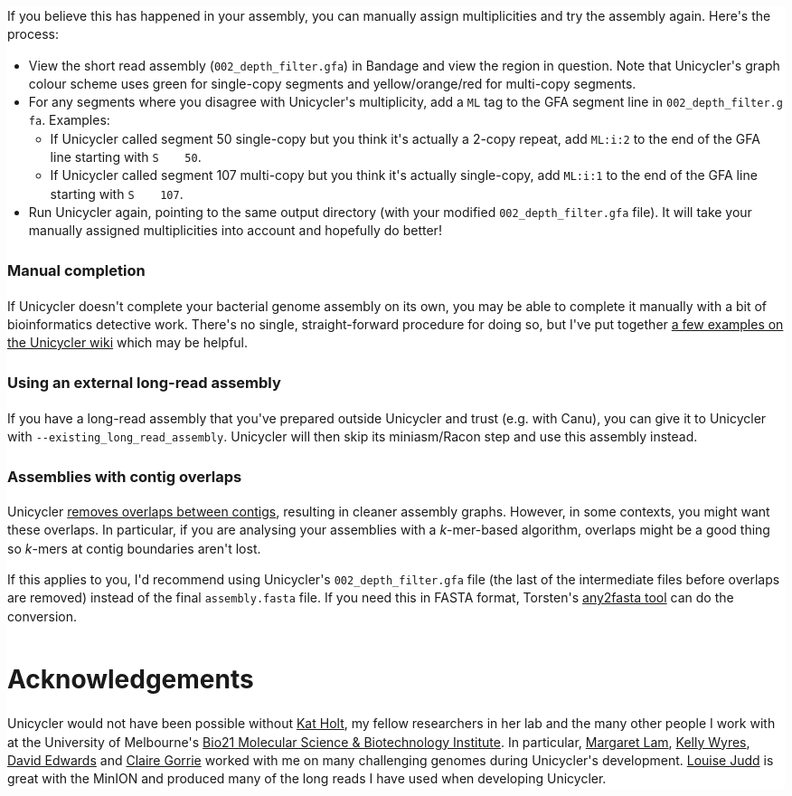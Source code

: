 If you believe this has happened in your assembly, you can manually assign multiplicities and try the assembly again. Here's the process:
* View the short read assembly (`002_depth_filter.gfa`) in Bandage and view the region in question. Note that Unicycler's graph colour scheme uses green for single-copy segments and yellow/orange/red for multi-copy segments.
* For any segments where you disagree with Unicycler's multiplicity, add a `ML` tag to the GFA segment line in `002_depth_filter.gfa`. Examples:
  * If Unicycler called segment 50 single-copy but you think it's actually a 2-copy repeat, add `ML:i:2` to the end of the GFA line starting with `S    50`.
  * If Unicycler called segment 107 multi-copy but you think it's actually single-copy, add `ML:i:1` to the end of the GFA line starting with `S    107`.
* Run Unicycler again, pointing to the same output directory (with your modified `002_depth_filter.gfa` file). It will take your manually assigned multiplicities into account and hopefully do better!


### Manual completion

If Unicycler doesn't complete your bacterial genome assembly on its own, you may be able to complete it manually with a bit of bioinformatics detective work. There's no single, straight-forward procedure for doing so, but I've put together [a few examples on the Unicycler wiki](https://github.com/rrwick/Unicycler/wiki/Tips-for-finishing-genomes) which may be helpful.


### Using an external long-read assembly

If you have a long-read assembly that you've prepared outside Unicycler and trust (e.g. with Canu), you can give it to Unicycler with `--existing_long_read_assembly`. Unicycler will then skip its miniasm/Racon step and use this assembly instead.


### Assemblies with contig overlaps

Unicycler [removes overlaps between contigs](#overlap-removal), resulting in cleaner assembly graphs. However, in some contexts, you might want these overlaps. In particular, if you are analysing your assemblies with a _k_-mer-based algorithm, overlaps might be a good thing so _k_-mers at contig boundaries aren't lost.

If this applies to you, I'd recommend using Unicycler's `002_depth_filter.gfa` file (the last of the intermediate files before overlaps are removed) instead of the final `assembly.fasta` file. If you need this in FASTA format, Torsten's [any2fasta tool](https://github.com/tseemann/any2fasta) can do the conversion.




# Acknowledgements

Unicycler would not have been possible without [Kat Holt](https://holtlab.net/), my fellow researchers in her lab and the many other people I work with at the University of Melbourne's [Bio21 Molecular Science & Biotechnology Institute](http://www.bio21.unimelb.edu.au/). In particular, [Margaret Lam](https://scholar.google.com.au/citations?user=cWmhzUIAAAAJ), [Kelly Wyres](https://scholar.google.com.au/citations?user=anwFM9oAAAAJ), [David Edwards](https://scholar.google.com.au/citations?hl=en&user=rZ1RJK0AAAAJ) and [Claire Gorrie](https://scholar.google.com.au/citations?user=mSO9WPUAAAAJ) worked with me on many challenging genomes during Unicycler's development. [Louise Judd](https://scholar.google.com.au/citations?user=eO22mYUAAAAJ) is great with the MinION and produced many of the long reads I have used when developing Unicycler.
